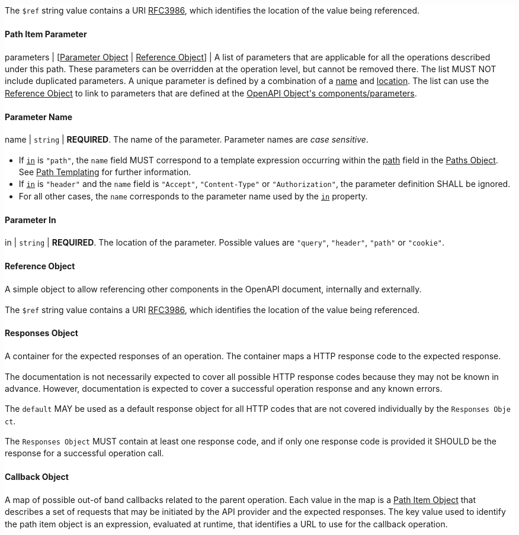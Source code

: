 The `$ref` string value contains a URI [RFC3986](https://tools.ietf.org/html/rfc3986), which identifies the location of the value being referenced.


#### <a name="pathItemParameters"></a>Path Item Parameter
<a name="pathItemParameters"></a>parameters | [[Parameter Object](#parameterObject) \| [Reference Object](#referenceObject)] | A list of parameters that are applicable for all the operations described under this path. These parameters can be overridden at the operation level, but cannot be removed there. The list MUST NOT include duplicated parameters. A unique parameter is defined by a combination of a [name](#parameterName) and [location](#parameterIn). The list can use the [Reference Object](#referenceObject) to link to parameters that are defined at the [OpenAPI Object's components/parameters](#componentsParameters). 

#### <a name="parameterName"></a>Parameter Name
<a name="parameterName"></a>name | `string` | **REQUIRED**. The name of the parameter. Parameter names are *case sensitive*. <ul><li>If [`in`](#parameterIn) is `"path"`, the `name` field MUST correspond to a template expression occurring within the [path](#pathsPath) field in the [Paths Object](#pathsObject). See [Path Templating](#pathTemplating) for further information.<li>If [`in`](#parameterIn) is `"header"` and the `name` field is `"Accept"`, `"Content-Type"` or `"Authorization"`, the parameter definition SHALL be ignored.<li>For all other cases, the `name` corresponds to the parameter name used by the [`in`](#parameterIn) property.</ul>

#### <a name="parameterIn"></a>Parameter In
<a name="parameterIn"></a>in | `string` | **REQUIRED**. The location of the parameter. Possible values are `"query"`, `"header"`, `"path"` or `"cookie"`.

#### <a name="referenceObject"></a>Reference Object

A simple object to allow referencing other components in the OpenAPI document, internally and externally.

The `$ref` string value contains a URI [RFC3986](https://tools.ietf.org/html/rfc3986), which identifies the location of the value being referenced.

#### <a name="responsesObject"></a>Responses Object

A container for the expected responses of an operation.
The container maps a HTTP response code to the expected response.

The documentation is not necessarily expected to cover all possible HTTP response codes because they may not be known in advance.
However, documentation is expected to cover a successful operation response and any known errors.

The `default` MAY be used as a default response object for all HTTP codes 
that are not covered individually by the `Responses Object`.

The `Responses Object` MUST contain at least one response code, and if only one
response code is provided it SHOULD be the response for a successful operation
call.

#### <a name="callbackObject"></a>Callback Object

A map of possible out-of band callbacks related to the parent operation.
Each value in the map is a [Path Item Object](#pathItemObject) that describes a set of requests that may be initiated by the API provider and the expected responses.
The key value used to identify the path item object is an expression, evaluated at runtime, that identifies a URL to use for the callback operation.
